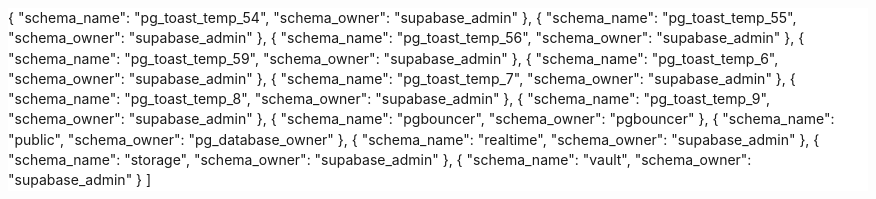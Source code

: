 {
"schema_name": "pg_toast_temp_54",
"schema_owner": "supabase_admin"
},
{
"schema_name": "pg_toast_temp_55",
"schema_owner": "supabase_admin"
},
{
"schema_name": "pg_toast_temp_56",
"schema_owner": "supabase_admin"
},
{
"schema_name": "pg_toast_temp_59",
"schema_owner": "supabase_admin"
},
{
"schema_name": "pg_toast_temp_6",
"schema_owner": "supabase_admin"
},
{
"schema_name": "pg_toast_temp_7",
"schema_owner": "supabase_admin"
},
{
"schema_name": "pg_toast_temp_8",
"schema_owner": "supabase_admin"
},
{
"schema_name": "pg_toast_temp_9",
"schema_owner": "supabase_admin"
},
{
"schema_name": "pgbouncer",
"schema_owner": "pgbouncer"
},
{
"schema_name": "public",
"schema_owner": "pg_database_owner"
},
{
"schema_name": "realtime",
"schema_owner": "supabase_admin"
},
{
"schema_name": "storage",
"schema_owner": "supabase_admin"
},
{
"schema_name": "vault",
"schema_owner": "supabase_admin"
}
]

